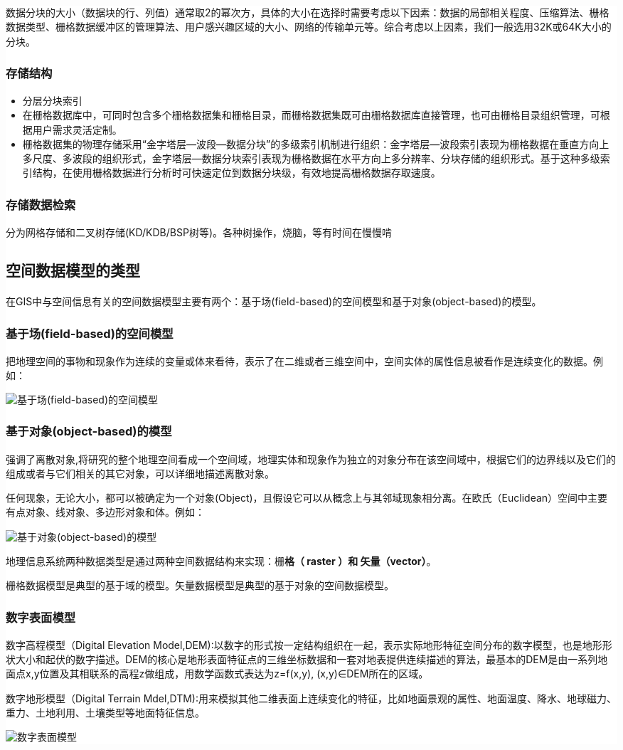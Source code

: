 数据分块的大小（数据块的行、列值）通常取2的幂次方，具体的大小在选择时需要考虑以下因素：数据的局部相关程度、压缩算法、栅格数据类型、栅格数据缓冲区的管理算法、用户感兴趣区域的大小、网络的传输单元等。综合考虑以上因素，我们一般选用32K或64K大小的分块。

### 存储结构

- 分层分块索引
- 在栅格数据库中，可同时包含多个栅格数据集和栅格目录，而栅格数据集既可由栅格数据库直接管理，也可由栅格目录组织管理，可根据用户需求灵活定制。
- 栅格数据集的物理存储采用“金字塔层—波段—数据分块”的多级索引机制进行组织：金字塔层—波段索引表现为栅格数据在垂直方向上多尺度、多波段的组织形式，金字塔层—数据分块索引表现为栅格数据在水平方向上多分辨率、分块存储的组织形式。基于这种多级索引结构，在使用栅格数据进行分析时可快速定位到数据分块级，有效地提高栅格数据存取速度。

### 存储数据检索

分为网格存储和二叉树存储(KD/KDB/BSP树等)。各种树操作，烧脑，等有时间在慢慢啃

## 空间数据模型的类型

在GIS中与空间信息有关的空间数据模型主要有两个：基于场(field-based)的空间模型和基于对象(object-based)的模型。

### 基于场(field-based)的空间模型

把地理空间的事物和现象作为连续的变量或体来看待，表示了在二维或者三维空间中，空间实体的属性信息被看作是连续变化的数据。例如：

![基于场(field-based)的空间模型](https://www.zhoulujun.cn/uploadfile/images/2019/1020/2014-01-24_233906.jpg)

### 基于对象(object-based)的模型

强调了离散对象,将研究的整个地理空间看成一个空间域，地理实体和现象作为独立的对象分布在该空间域中，根据它们的边界线以及它们的组成或者与它们相关的其它对象，可以详细地描述离散对象。

任何现象，无论大小，都可以被确定为一个对象(Object)，且假设它可以从概念上与其邻域现象相分离。在欧氏（Euclidean）空间中主要有点对象、线对象、多边形对象和体。例如：

![基于对象(object-based)的模型](https://www.zhoulujun.cn/uploadfile/images/2019/1020/2014-01-24_234023.jpg)

地理信息系统两种数据类型是通过两种空间数据结构来实现：栅**格（ raster ）和   矢量（vector）**。

栅格数据模型是典型的基于域的模型。矢量数据模型是典型的基于对象的空间数据模型。

### 数字表面模型

数字高程模型（Digital Elevation  Model,DEM):以数字的形式按一定结构组织在一起，表示实际地形特征空间分布的数字模型，也是地形形状大小和起伏的数字描述。DEM的核心是地形表面特征点的三维坐标数据和一套对地表提供连续描述的算法，最基本的DEM是由一系列地面点x,y位置及其相联系的高程z做组成，用数学函数式表达为z=f(x,y), (x,y)∈DEM所在的区域。

数字地形模型（Digital Terrain Mdel,DTM):用来模拟其他二维表面上连续变化的特征，比如地面景观的属性、地面温度、降水、地球磁力、重力、土地利用、土壤类型等地面特征信息。

![数字表面模型](https://www.zhoulujun.cn/uploadfile/images/2019/1020/2016-11-27_15_11_49_1480230709.32672.jpg)